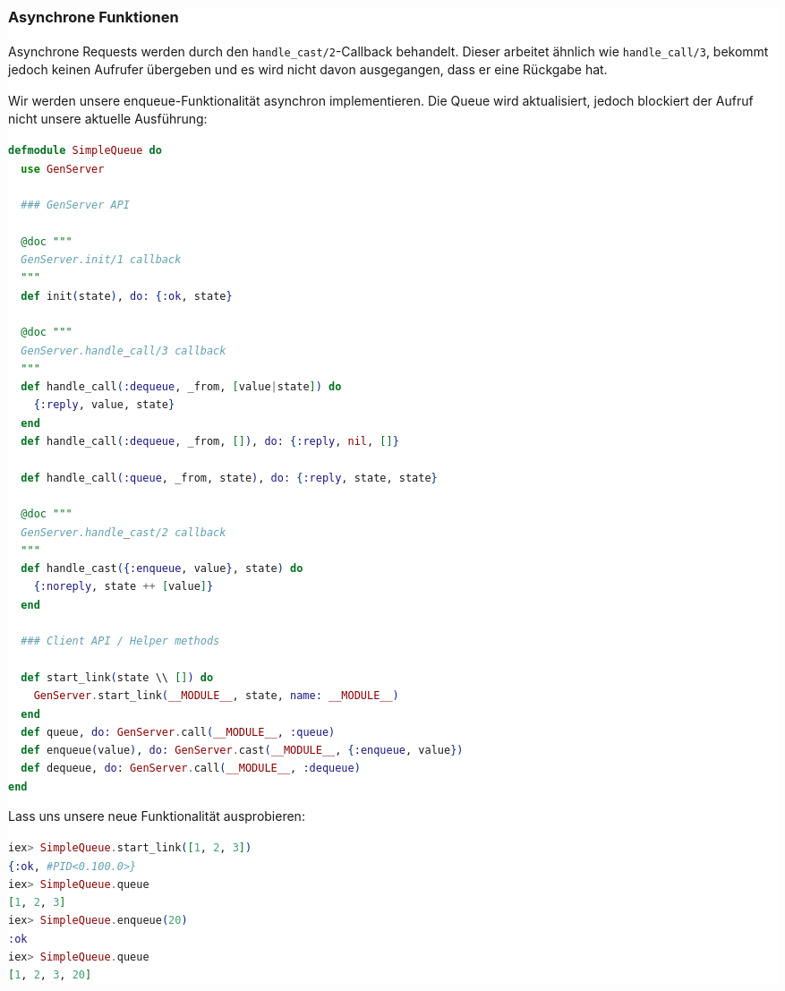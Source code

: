 ### Asynchrone Funktionen

Asynchrone Requests werden durch den `handle_cast/2`-Callback behandelt. Dieser arbeitet ähnlich wie `handle_call/3`, bekommt jedoch keinen Aufrufer übergeben und es wird nicht davon ausgegangen, dass er eine Rückgabe hat.

Wir werden unsere enqueue-Funktionalität asynchron implementieren. Die Queue wird aktualisiert, jedoch blockiert der Aufruf nicht unsere aktuelle Ausführung:

```elixir
defmodule SimpleQueue do
  use GenServer

  ### GenServer API

  @doc """
  GenServer.init/1 callback
  """
  def init(state), do: {:ok, state}

  @doc """
  GenServer.handle_call/3 callback
  """
  def handle_call(:dequeue, _from, [value|state]) do
    {:reply, value, state}
  end
  def handle_call(:dequeue, _from, []), do: {:reply, nil, []}

  def handle_call(:queue, _from, state), do: {:reply, state, state}

  @doc """
  GenServer.handle_cast/2 callback
  """
  def handle_cast({:enqueue, value}, state) do
    {:noreply, state ++ [value]}
  end

  ### Client API / Helper methods

  def start_link(state \\ []) do
    GenServer.start_link(__MODULE__, state, name: __MODULE__)
  end
  def queue, do: GenServer.call(__MODULE__, :queue)
  def enqueue(value), do: GenServer.cast(__MODULE__, {:enqueue, value})
  def dequeue, do: GenServer.call(__MODULE__, :dequeue)
end
```

Lass uns unsere neue Funktionalität ausprobieren:

```elixir
iex> SimpleQueue.start_link([1, 2, 3])
{:ok, #PID<0.100.0>}
iex> SimpleQueue.queue
[1, 2, 3]
iex> SimpleQueue.enqueue(20)
:ok
iex> SimpleQueue.queue
[1, 2, 3, 20]
```
